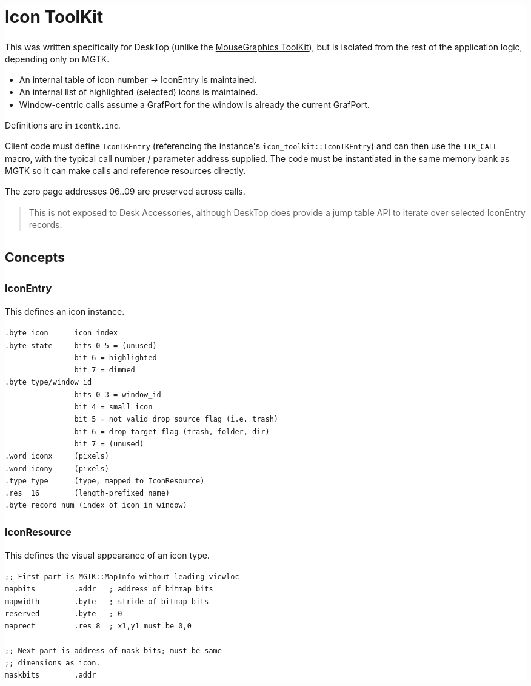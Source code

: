 # Icon ToolKit

This was written specifically for DeskTop (unlike the [MouseGraphics ToolKit](MGTK.md)), but is isolated from the rest of the application logic, depending only on MGTK.

* An internal table of icon number &rarr; IconEntry is maintained.
* An internal list of highlighted (selected) icons is maintained.
* Window-centric calls assume a GrafPort for the window is already the current GrafPort.

Definitions are in `icontk.inc`.

Client code must define `IconTKEntry` (referencing the instance's `icon_toolkit::IconTKEntry`) and can then use the `ITK_CALL` macro, with the typical call number / parameter address supplied. The code must be instantiated in the same memory bank as MGTK so it can make calls and reference resources directly.

The zero page addresses $06..$09 are preserved across calls.

> This is not exposed to Desk Accessories, although DeskTop does provide a jump table API to iterate over selected IconEntry records.

## Concepts

### IconEntry
This defines an icon instance.
```
.byte icon      icon index
.byte state     bits 0-5 = (unused)
                bit 6 = highlighted
                bit 7 = dimmed
.byte type/window_id
                bits 0-3 = window_id
                bit 4 = small icon
                bit 5 = not valid drop source flag (i.e. trash)
                bit 6 = drop target flag (trash, folder, dir)
                bit 7 = (unused)
.word iconx     (pixels)
.word icony     (pixels)
.type type      (type, mapped to IconResource)
.res  16        (length-prefixed name)
.byte record_num (index of icon in window)
```

### IconResource
This defines the visual appearance of an icon type.
```
;; First part is MGTK::MapInfo without leading viewloc
mapbits         .addr   ; address of bitmap bits
mapwidth        .byte   ; stride of bitmap bits
reserved        .byte   ; 0
maprect         .res 8  ; x1,y1 must be 0,0

;; Next part is address of mask bits; must be same
;; dimensions as icon.
maskbits        .addr
```
